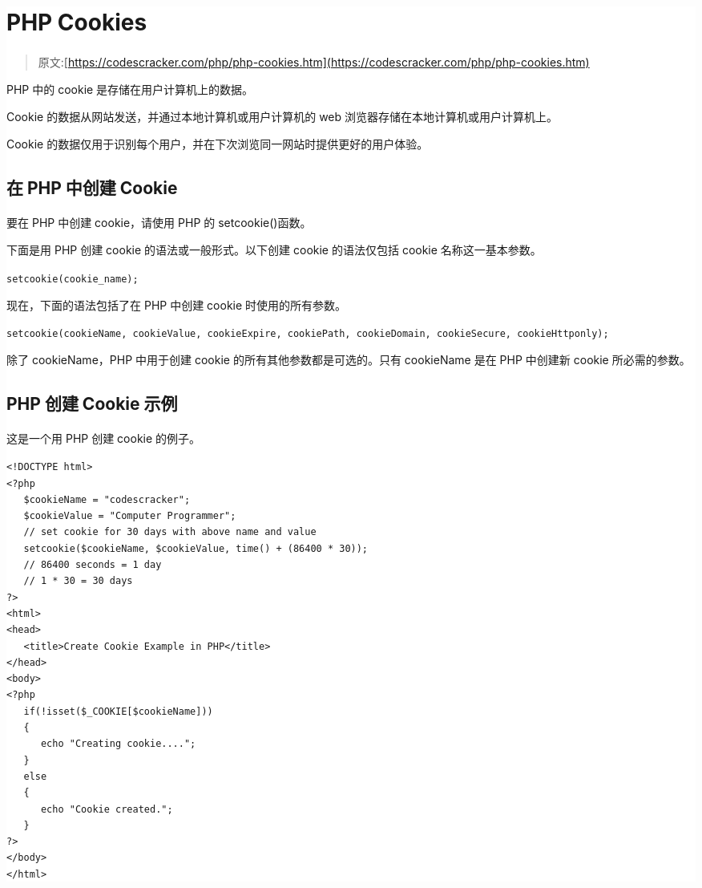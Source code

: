 # PHP Cookies

> 原文:[https://codescracker.com/php/php-cookies.htm](https://codescracker.com/php/php-cookies.htm)

PHP 中的 cookie 是存储在用户计算机上的数据。

Cookie 的数据从网站发送，并通过本地计算机或用户计算机的 web 浏览器存储在本地计算机或用户计算机上。

Cookie 的数据仅用于识别每个用户，并在下次浏览同一网站时提供更好的用户体验。

## 在 PHP 中创建 Cookie

要在 PHP 中创建 cookie，请使用 PHP 的 setcookie()函数。

下面是用 PHP 创建 cookie 的语法或一般形式。以下创建 cookie 的语法仅包括 cookie 名称这一基本参数。

```
setcookie(cookie_name);
```

现在，下面的语法包括了在 PHP 中创建 cookie 时使用的所有参数。

```
setcookie(cookieName, cookieValue, cookieExpire, cookiePath, cookieDomain, cookieSecure, cookieHttponly);
```

除了 cookieName，PHP 中用于创建 cookie 的所有其他参数都是可选的。只有 cookieName 是在 PHP 中创建新 cookie 所必需的参数。

## PHP 创建 Cookie 示例

这是一个用 PHP 创建 cookie 的例子。

```
<!DOCTYPE html>
<?php
   $cookieName = "codescracker";
   $cookieValue = "Computer Programmer";
   // set cookie for 30 days with above name and value
   setcookie($cookieName, $cookieValue, time() + (86400 * 30));
   // 86400 seconds = 1 day
   // 1 * 30 = 30 days
?>
<html>
<head>
   <title>Create Cookie Example in PHP</title>
</head>
<body>
<?php 
   if(!isset($_COOKIE[$cookieName]))
   {
      echo "Creating cookie....";
   }
   else 
   {
      echo "Cookie created.";
   }
?>
</body>
</html>
```
